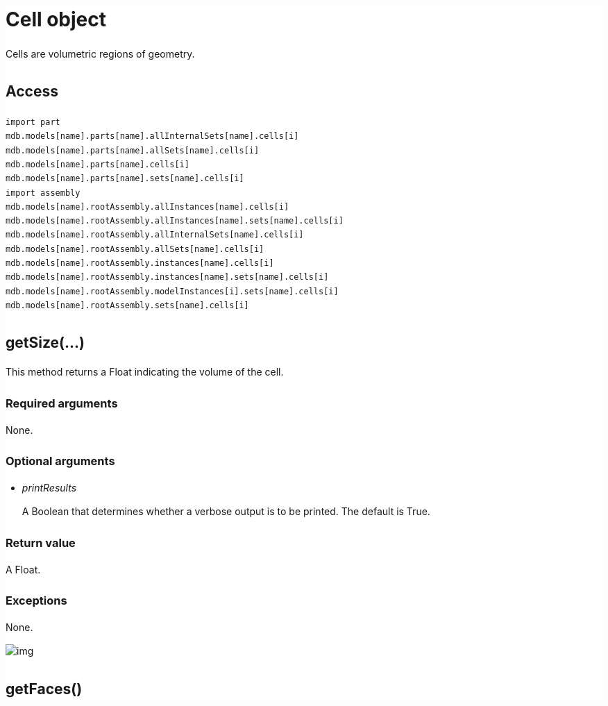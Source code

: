 # Cell object

Cells are volumetric regions of geometry.

## Access

```
import part
mdb.models[name].parts[name].allInternalSets[name].cells[i]
mdb.models[name].parts[name].allSets[name].cells[i]
mdb.models[name].parts[name].cells[i]
mdb.models[name].parts[name].sets[name].cells[i]
import assembly
mdb.models[name].rootAssembly.allInstances[name].cells[i]
mdb.models[name].rootAssembly.allInstances[name].sets[name].cells[i]
mdb.models[name].rootAssembly.allInternalSets[name].cells[i]
mdb.models[name].rootAssembly.allSets[name].cells[i]
mdb.models[name].rootAssembly.instances[name].cells[i]
mdb.models[name].rootAssembly.instances[name].sets[name].cells[i]
mdb.models[name].rootAssembly.modelInstances[i].sets[name].cells[i]
mdb.models[name].rootAssembly.sets[name].cells[i]
```

## getSize(...)



This method returns a Float indicating the volume of the cell.



### Required arguments

None.

### Optional arguments

- *printResults*

  A Boolean that determines whether a verbose output is to be printed. The default is True.

### Return value

A Float.

### Exceptions

None.

![img](https://help.3ds.com/2021/English/DSSIMULIA_Established/IconsReference/butix_top_wline.png)

## getFaces()
